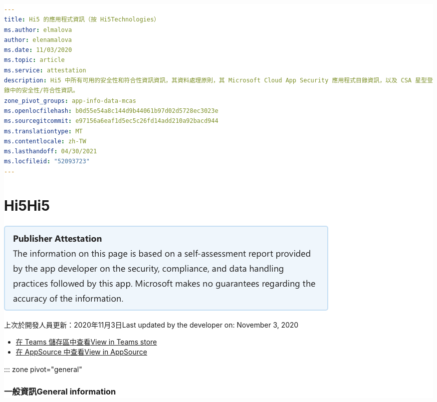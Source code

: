 ```yaml
---
title: Hi5 的應用程式資訊（按 Hi5Technologies）
ms.author: elmalova
author: elenamalova
ms.date: 11/03/2020
ms.topic: article
ms.service: attestation
description: Hi5 中所有可用的安全性和符合性資訊資訊，其資料處理原則，其 Microsoft Cloud App Security 應用程式目錄資訊，以及 CSA 星型登錄中的安全性/符合性資訊。
zone_pivot_groups: app-info-data-mcas
ms.openlocfilehash: b0d55e54a8c144d9b44061b97d02d5728ec3023e
ms.sourcegitcommit: e97156a6eaf1d5ec5c26fd14add210a92bacd944
ms.translationtype: MT
ms.contentlocale: zh-TW
ms.lasthandoff: 04/30/2021
ms.locfileid: "52093723"
---
```

# <a name="hi5"></a><span data-ttu-id="13040-103">Hi5</span><span class="sxs-lookup"><span data-stu-id="13040-103">Hi5</span></span>

<p></p>
<img alt="Publisher Attestation: The information on this page is based on a self-assessment report provided by the app developer on the security, compliance, and data handling practices followed by this app. Microsoft makes no guarantees regarding the accuracy of the information." src="../media/attested.png" width="650" />
<p><span data-ttu-id="13040-104">上次於開發人員更新：2020年11月3日</span><span class="sxs-lookup"><span data-stu-id="13040-104">Last updated by the developer on: November 3, 2020</span></span></p>

* <span data-ttu-id="13040-105"><a href="https://teams.microsoft.com/l/app/ca334a56-72b5-4613-81d4-77b1148df03c" target="_blank">在 Teams 儲存區中查看</a></span><span class="sxs-lookup"><span data-stu-id="13040-105"><a href="https://teams.microsoft.com/l/app/ca334a56-72b5-4613-81d4-77b1148df03c" target="_blank">View in Teams store</a></span></span>
* <span data-ttu-id="13040-106"><a href="https://appsource.microsoft.com/product/office/WA200001610" target="_blank">在 AppSource 中查看</a></span><span class="sxs-lookup"><span data-stu-id="13040-106"><a href="https://appsource.microsoft.com/product/office/WA200001610" target="_blank">View in AppSource</a></span></span>

::: zone pivot="general"

### <a name="general-information"></a><span data-ttu-id="13040-107">一般資訊</span><span class="sxs-lookup"><span data-stu-id="13040-107">General information</span></span>
